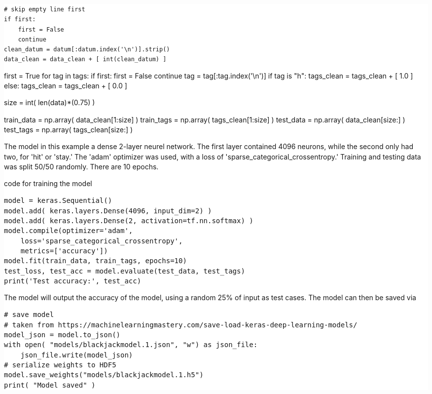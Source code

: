 	# skip empty line first
	if first:
		first = False
		continue
	clean_datum = datum[:datum.index('\n')].strip()
	data_clean = data_clean + [ int(clean_datum) ]

first = True
for tag in tags:
	if first:
		first = False
		continue
	tag = tag[:tag.index('\n')]
	if tag is "h":
		tags_clean = tags_clean + [ 1.0 ]
	else:
		tags_clean = tags_clean + [ 0.0 ]

size = int( len(data)*(0.75) )

train_data = np.array( data_clean[1:size] )
train_tags = np.array( tags_clean[1:size] )
test_data = np.array( data_clean[size:] )
test_tags = np.array( tags_clean[size:] )

</pre>

The model in this example a dense 2-layer neurel network. The first layer contained 4096 neurons, while the second only had two, for 'hit' or 'stay.' The 'adam' optimizer was used, with a loss of 'sparse_categorical_crossentropy.' Training and testing data was split 50/50 randomly. There are 10 epochs.

code for training the model

<pre>
model = keras.Sequential()
model.add( keras.layers.Dense(4096, input_dim=2) )
model.add( keras.layers.Dense(2, activation=tf.nn.softmax) )
model.compile(optimizer='adam',
	loss='sparse_categorical_crossentropy',
	metrics=['accuracy'])
model.fit(train_data, train_tags, epochs=10)
test_loss, test_acc = model.evaluate(test_data, test_tags)
print('Test accuracy:', test_acc)
</pre>

The model will output the accuracy of the model, using a random 25% of input as test cases. The model can then be saved via

<pre>
# save model
# taken from https://machinelearningmastery.com/save-load-keras-deep-learning-models/
model_json = model.to_json()
with open( "models/blackjackmodel.1.json", "w") as json_file:
	json_file.write(model_json)
# serialize weights to HDF5
model.save_weights("models/blackjackmodel.1.h5")
print( "Model saved" )
</pre>
